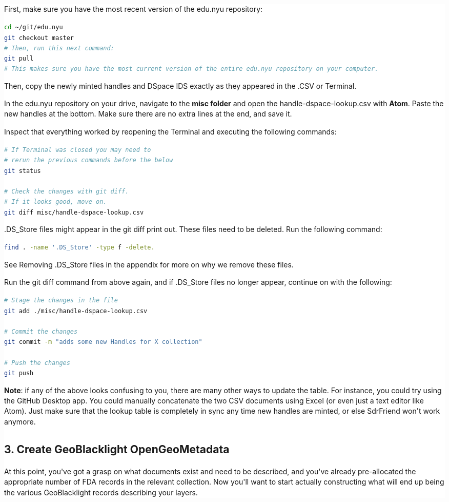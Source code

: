 First, make sure you have the most recent version of the edu.nyu repository:

```bash
cd ~/git/edu.nyu
git checkout master
# Then, run this next command:
git pull
# This makes sure you have the most current version of the entire edu.nyu repository on your computer.
```
Then, copy the newly minted handles and DSpace IDS exactly as they appeared in the .CSV or Terminal.

In the edu.nyu repository on your drive, navigate to the **misc folder** and open the handle-dspace-lookup.csv with **Atom**. Paste the new handles at the bottom. Make sure there are no extra lines at the end, and save it.

Inspect that everything worked by reopening the Terminal and executing the following commands:

```bash
# If Terminal was closed you may need to
# rerun the previous commands before the below
git status

# Check the changes with git diff.
# If it looks good, move on.
git diff misc/handle-dspace-lookup.csv
```
.DS_Store files might appear in the git diff print out. These files need to be deleted. Run the following command:
```bash
find . -name '.DS_Store' -type f -delete.
```
See Removing .DS_Store files in the  appendix for more on why we remove these files.

Run the git diff command from above again, and if .DS_Store files no longer appear, continue on with the following:
```bash
# Stage the changes in the file
git add ./misc/handle-dspace-lookup.csv

# Commit the changes
git commit -m "adds some new Handles for X collection"

# Push the changes
git push
```
**Note**: if any of the above looks confusing to you, there are many other ways to update the table. For instance, you could try using the GitHub Desktop app. You could manually concatenate the two CSV documents using Excel (or even just a text editor like Atom). Just make sure that the lookup table is completely in sync any time new handles are minted, or else SdrFriend won't work anymore.

## 3. Create GeoBlacklight OpenGeoMetadata

At this point, you've got a grasp on what documents exist and need to be described, and you've already pre-allocated the appropriate number of FDA records in the relevant collection. Now you'll want to start actually constructing what will end up being the various GeoBlacklight records describing your layers.
